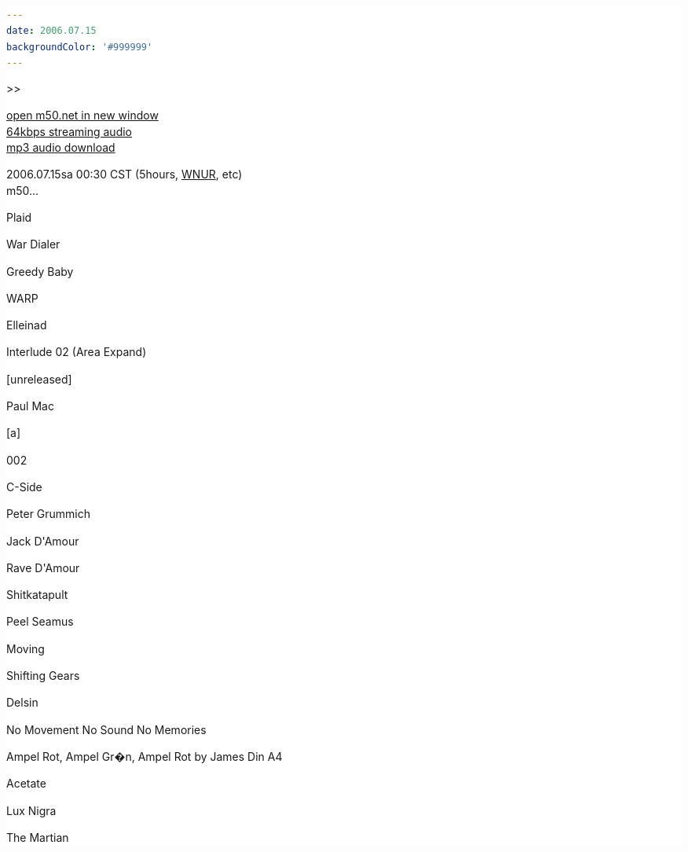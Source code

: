 ```yaml
---
date: 2006.07.15
backgroundColor: '#999999'
---
```


\>>

[open m50.net in new window  
](http://m50.net/)[64kbps streaming audio](http://m50.net/streamed/2006.07.15\(64\).ra)  
[mp3 audio download](http://m50.net/streamed/2006.07.15\(64\).mp3)

2006.07.15sa 00:30 CST (5hours, [WNUR](http://www.wcks.org/), etc)  
m50...  

Plaid

War Dialer

Greedy Baby

WARP

Elleinad

Interlude 02 (Area Expand)

\[unreleased\]

Paul Mac

\[a\]

002

C-Side

Peter Grummich

Jack D'Amour

Rave D'Amour

Shitkatapult

Peel Seamus

Moving

Shifting Gears

Delsin

No Movement No Sound No Memories

Ampel Rot, Ampel Gr�n, Ampel Rot by James Din A4

Acetate

Lux Nigra

The Martian
